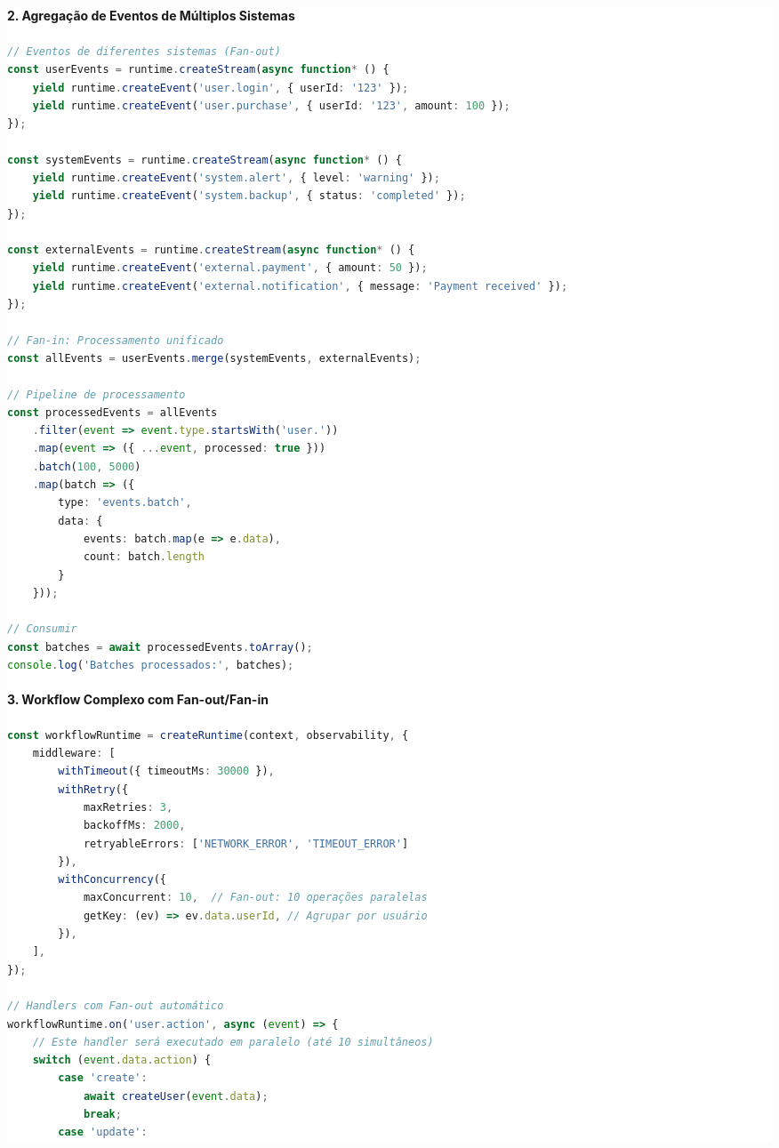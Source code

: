 #### **2. Agregação de Eventos de Múltiplos Sistemas**
```typescript
// Eventos de diferentes sistemas (Fan-out)
const userEvents = runtime.createStream(async function* () {
    yield runtime.createEvent('user.login', { userId: '123' });
    yield runtime.createEvent('user.purchase', { userId: '123', amount: 100 });
});

const systemEvents = runtime.createStream(async function* () {
    yield runtime.createEvent('system.alert', { level: 'warning' });
    yield runtime.createEvent('system.backup', { status: 'completed' });
});

const externalEvents = runtime.createStream(async function* () {
    yield runtime.createEvent('external.payment', { amount: 50 });
    yield runtime.createEvent('external.notification', { message: 'Payment received' });
});

// Fan-in: Processamento unificado
const allEvents = userEvents.merge(systemEvents, externalEvents);

// Pipeline de processamento
const processedEvents = allEvents
    .filter(event => event.type.startsWith('user.'))
    .map(event => ({ ...event, processed: true }))
    .batch(100, 5000)
    .map(batch => ({
        type: 'events.batch',
        data: { 
            events: batch.map(e => e.data), 
            count: batch.length 
        }
    }));

// Consumir
const batches = await processedEvents.toArray();
console.log('Batches processados:', batches);
```

#### **3. Workflow Complexo com Fan-out/Fan-in**
```typescript
const workflowRuntime = createRuntime(context, observability, {
    middleware: [
        withTimeout({ timeoutMs: 30000 }),
        withRetry({ 
            maxRetries: 3, 
            backoffMs: 2000,
            retryableErrors: ['NETWORK_ERROR', 'TIMEOUT_ERROR']
        }),
        withConcurrency({ 
            maxConcurrent: 10,  // Fan-out: 10 operações paralelas
            getKey: (ev) => ev.data.userId, // Agrupar por usuário
        }),
    ],
});

// Handlers com Fan-out automático
workflowRuntime.on('user.action', async (event) => {
    // Este handler será executado em paralelo (até 10 simultâneos)
    switch (event.data.action) {
        case 'create':
            await createUser(event.data);
            break;
        case 'update':
```